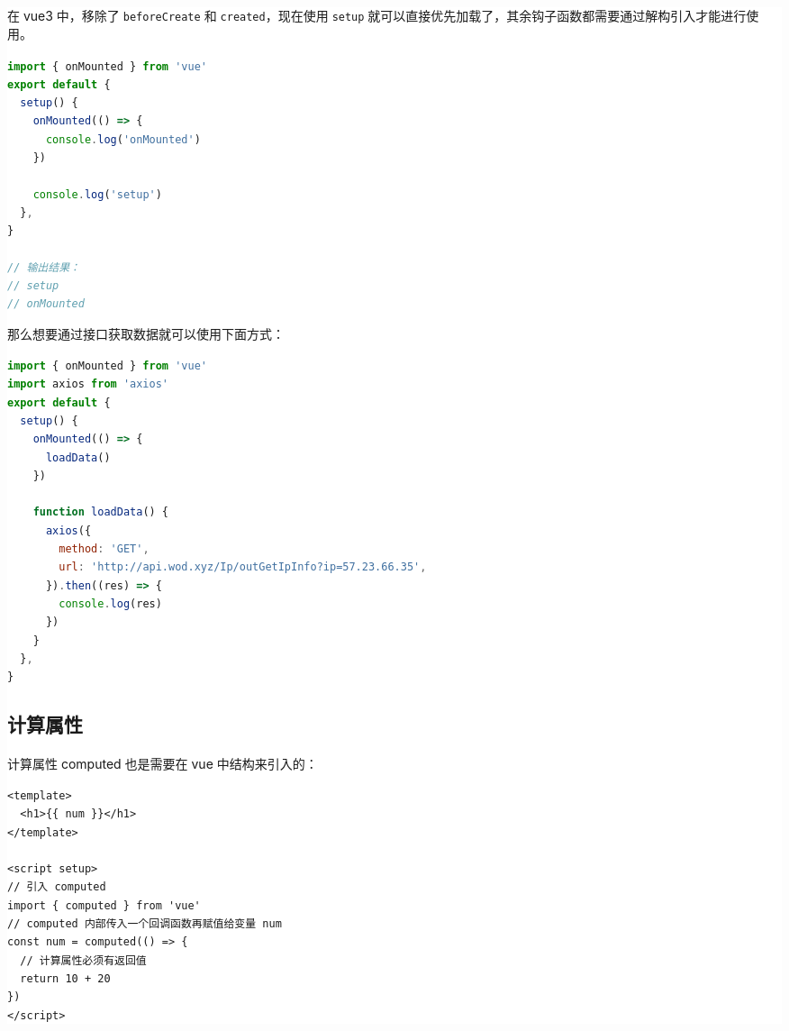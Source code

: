 在 vue3 中，移除了 `beforeCreate` 和 `created`，现在使用 `setup` 就可以直接优先加载了，其余钩子函数都需要通过解构引入才能进行使用。

```js
import { onMounted } from 'vue'
export default {
  setup() {
    onMounted(() => {
      console.log('onMounted')
    })

    console.log('setup')
  },
}

// 输出结果：
// setup
// onMounted
```

那么想要通过接口获取数据就可以使用下面方式：

```js
import { onMounted } from 'vue'
import axios from 'axios'
export default {
  setup() {
    onMounted(() => {
      loadData()
    })

    function loadData() {
      axios({
        method: 'GET',
        url: 'http://api.wod.xyz/Ip/outGetIpInfo?ip=57.23.66.35',
      }).then((res) => {
        console.log(res)
      })
    }
  },
}
```

## 计算属性

计算属性 computed 也是需要在 vue 中结构来引入的：

```vue
<template>
  <h1>{{ num }}</h1>
</template>

<script setup>
// 引入 computed
import { computed } from 'vue'
// computed 内部传入一个回调函数再赋值给变量 num
const num = computed(() => {
  // 计算属性必须有返回值
  return 10 + 20
})
</script>
```
